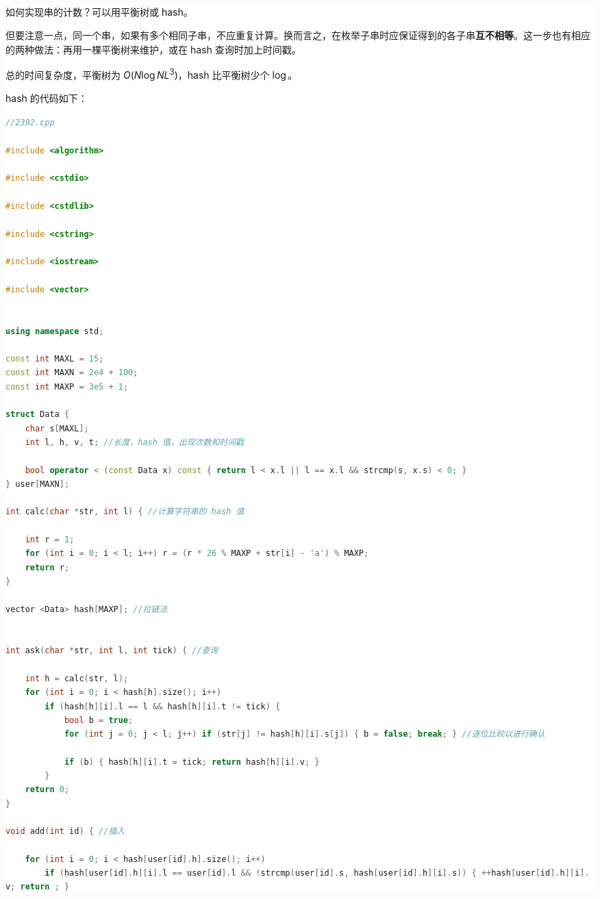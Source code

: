 如何实现串的计数？可以用平衡树或 hash。

但要注意一点，同一个串，如果有多个相同子串，不应重复计算。换而言之，在枚举子串时应保证得到的各子串**互不相等**。这一步也有相应的两种做法：再用一棵平衡树来维护，或在 hash 查询时加上时间戳。

总的时间复杂度，平衡树为 $O(N\log NL^3)$，hash 比平衡树少个 $\log$。

hash 的代码如下：

```cpp
//2392.cpp 

#include <algorithm>

#include <cstdio>

#include <cstdlib>

#include <cstring>

#include <iostream>

#include <vector>


using namespace std;

const int MAXL = 15;
const int MAXN = 2e4 + 100;
const int MAXP = 3e5 + 1;

struct Data {
	char s[MAXL];
	int l, h, v, t; //长度，hash 值，出现次数和时间戳
	
	bool operator < (const Data x) const { return l < x.l || l == x.l && strcmp(s, x.s) < 0; }
} user[MAXN];

int calc(char *str, int l) { //计算字符串的 hash 值

	int r = 1;
	for (int i = 0; i < l; i++) r = (r * 26 % MAXP + str[i] - 'a') % MAXP;
	return r;
}

vector <Data> hash[MAXP]; //拉链法


int ask(char *str, int l, int tick) { //查询

	int h = calc(str, l);
	for (int i = 0; i < hash[h].size(); i++)
		if (hash[h][i].l == l && hash[h][i].t != tick) {
			bool b = true;
			for (int j = 0; j < l; j++) if (str[j] != hash[h][i].s[j]) { b = false; break; } //逐位比较以进行确认
			
			if (b) { hash[h][i].t = tick; return hash[h][i].v; }
		}
	return 0;
}

void add(int id) { //插入

	for (int i = 0; i < hash[user[id].h].size(); i++)
		if (hash[user[id].h][i].l == user[id].l && !strcmp(user[id].s, hash[user[id].h][i].s)) { ++hash[user[id].h][i].v; return ; }
```